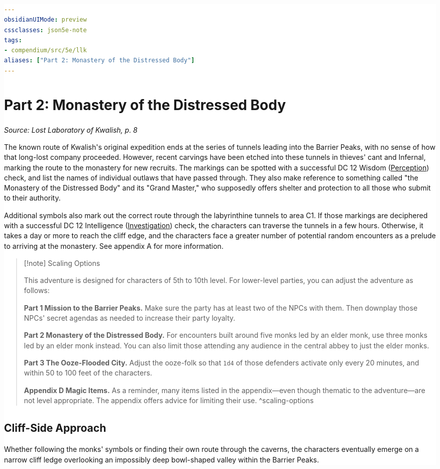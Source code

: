 ```yaml
---
obsidianUIMode: preview
cssclasses: json5e-note
tags:
- compendium/src/5e/llk
aliases: ["Part 2: Monastery of the Distressed Body"]
---
```

# Part 2: Monastery of the Distressed Body
*Source: Lost Laboratory of Kwalish, p. 8* 

The known route of Kwalish's original expedition ends at the series of tunnels leading into the Barrier Peaks, with no sense of how that long-lost company proceeded. However, recent carvings have been etched into these tunnels in thieves' cant and Infernal, marking the route to the monastery for new recruits. The markings can be spotted with a successful DC 12 Wisdom ([Perception](/3-Mechanics/CLI/rules/skills.md#Perception)) check, and list the names of individual outlaws that have passed through. They also make reference to something called "the Monastery of the Distressed Body" and its "Grand Master," who supposedly offers shelter and protection to all those who submit to their authority.

Additional symbols also mark out the correct route through the labyrinthine tunnels to area C1. If those markings are deciphered with a successful DC 12 Intelligence ([Investigation](/3-Mechanics/CLI/rules/skills.md#Investigation)) check, the characters can traverse the tunnels in a few hours. Otherwise, it takes a day or more to reach the cliff edge, and the characters face a greater number of potential random encounters as a prelude to arriving at the monastery. See appendix A for more information.

> [!note] Scaling Options
> 
> This adventure is designed for characters of 5th to 10th level. For lower-level parties, you can adjust the adventure as follows:
> 
> **Part 1 Mission to the Barrier Peaks.** Make sure the party has at least two of the NPCs with them. Then downplay those NPCs' secret agendas as needed to increase their party loyalty.
> 
> **Part 2 Monastery of the Distressed Body.** For encounters built around five monks led by an elder monk, use three monks led by an elder monk instead. You can also limit those attending any audience in the central abbey to just the elder monks.
> 
> **Part 3 The Ooze-Flooded City.** Adjust the ooze-folk so that `1d4` of those defenders activate only every 20 minutes, and within 50 to 100 feet of the characters.
> 
> **Appendix D Magic Items.** As a reminder, many items listed in the appendix—even though thematic to the adventure—are not level appropriate. The appendix offers advice for limiting their use.
^scaling-options

## Cliff-Side Approach

Whether following the monks' symbols or finding their own route through the caverns, the characters eventually emerge on a narrow cliff ledge overlooking an impossibly deep bowl-shaped valley within the Barrier Peaks.
